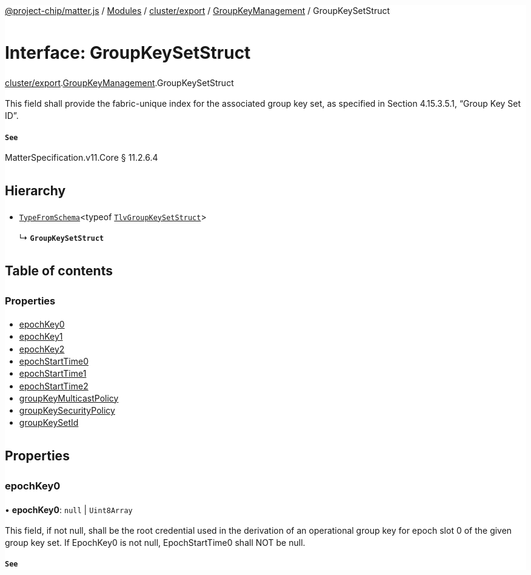 [@project-chip/matter.js](../README.md) / [Modules](../modules.md) / [cluster/export](../modules/cluster_export.md) / [GroupKeyManagement](../modules/cluster_export.GroupKeyManagement.md) / GroupKeySetStruct

# Interface: GroupKeySetStruct

[cluster/export](../modules/cluster_export.md).[GroupKeyManagement](../modules/cluster_export.GroupKeyManagement.md).GroupKeySetStruct

This field shall provide the fabric-unique index for the associated group key set, as specified in Section
4.15.3.5.1, “Group Key Set ID”.

**`See`**

MatterSpecification.v11.Core § 11.2.6.4

## Hierarchy

- [`TypeFromSchema`](../modules/tlv_export.md#typefromschema)\<typeof [`TlvGroupKeySetStruct`](../modules/cluster_export.GroupKeyManagement.md#tlvgroupkeysetstruct)\>

  ↳ **`GroupKeySetStruct`**

## Table of contents

### Properties

- [epochKey0](cluster_export.GroupKeyManagement.GroupKeySetStruct.md#epochkey0)
- [epochKey1](cluster_export.GroupKeyManagement.GroupKeySetStruct.md#epochkey1)
- [epochKey2](cluster_export.GroupKeyManagement.GroupKeySetStruct.md#epochkey2)
- [epochStartTime0](cluster_export.GroupKeyManagement.GroupKeySetStruct.md#epochstarttime0)
- [epochStartTime1](cluster_export.GroupKeyManagement.GroupKeySetStruct.md#epochstarttime1)
- [epochStartTime2](cluster_export.GroupKeyManagement.GroupKeySetStruct.md#epochstarttime2)
- [groupKeyMulticastPolicy](cluster_export.GroupKeyManagement.GroupKeySetStruct.md#groupkeymulticastpolicy)
- [groupKeySecurityPolicy](cluster_export.GroupKeyManagement.GroupKeySetStruct.md#groupkeysecuritypolicy)
- [groupKeySetId](cluster_export.GroupKeyManagement.GroupKeySetStruct.md#groupkeysetid)

## Properties

### epochKey0

• **epochKey0**: ``null`` \| `Uint8Array`

This field, if not null, shall be the root credential used in the derivation of an operational group key for
epoch slot 0 of the given group key set. If EpochKey0 is not null, EpochStartTime0 shall NOT be null.

**`See`**
